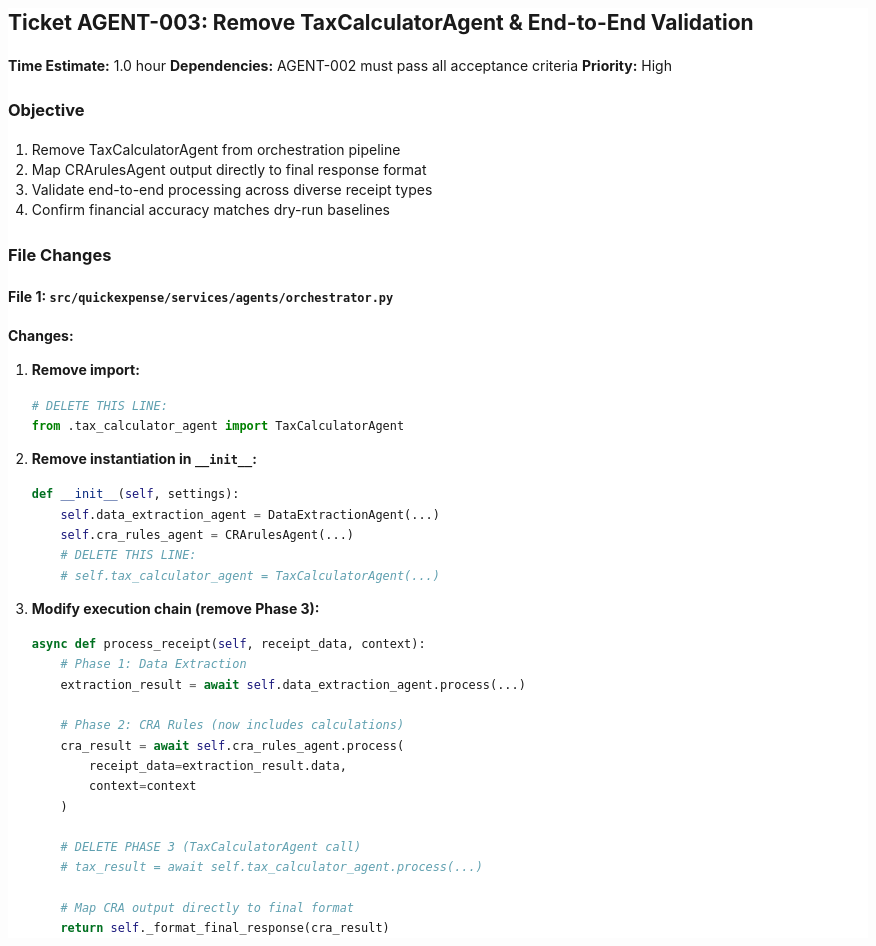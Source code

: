 
## Ticket AGENT-003: Remove TaxCalculatorAgent & End-to-End Validation

**Time Estimate:** 1.0 hour
**Dependencies:** AGENT-002 must pass all acceptance criteria
**Priority:** High

### Objective

1. Remove TaxCalculatorAgent from orchestration pipeline
2. Map CRArulesAgent output directly to final response format
3. Validate end-to-end processing across diverse receipt types
4. Confirm financial accuracy matches dry-run baselines

### File Changes

#### File 1: `src/quickexpense/services/agents/orchestrator.py`

**Changes:**
1. **Remove import:**
   ```python
   # DELETE THIS LINE:
   from .tax_calculator_agent import TaxCalculatorAgent
   ```

2. **Remove instantiation in `__init__`:**
   ```python
   def __init__(self, settings):
       self.data_extraction_agent = DataExtractionAgent(...)
       self.cra_rules_agent = CRArulesAgent(...)
       # DELETE THIS LINE:
       # self.tax_calculator_agent = TaxCalculatorAgent(...)
   ```

3. **Modify execution chain (remove Phase 3):**
   ```python
   async def process_receipt(self, receipt_data, context):
       # Phase 1: Data Extraction
       extraction_result = await self.data_extraction_agent.process(...)

       # Phase 2: CRA Rules (now includes calculations)
       cra_result = await self.cra_rules_agent.process(
           receipt_data=extraction_result.data,
           context=context
       )

       # DELETE PHASE 3 (TaxCalculatorAgent call)
       # tax_result = await self.tax_calculator_agent.process(...)

       # Map CRA output directly to final format
       return self._format_final_response(cra_result)
   ```
